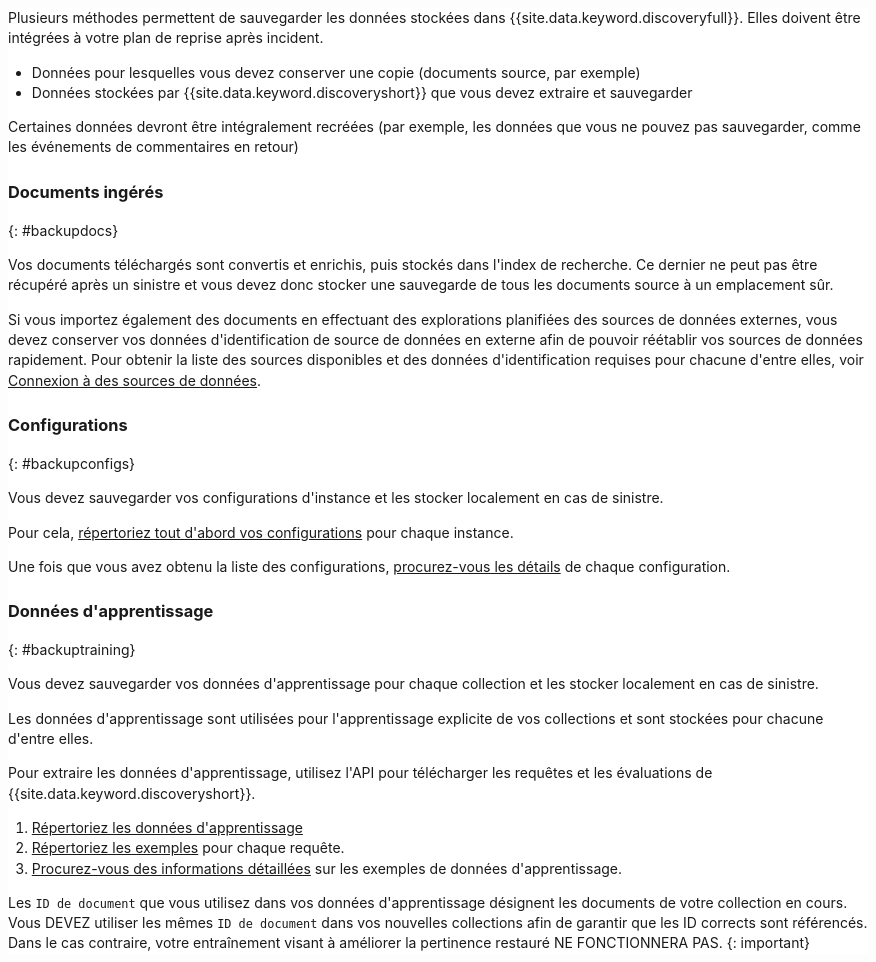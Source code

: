 Plusieurs méthodes permettent de sauvegarder les données stockées dans {{site.data.keyword.discoveryfull}}. Elles doivent être intégrées à votre plan de reprise après incident. 

-  Données pour lesquelles vous devez conserver une copie (documents source, par exemple)
-  Données stockées par {{site.data.keyword.discoveryshort}} que vous devez extraire et sauvegarder
  
Certaines données devront être intégralement recréées (par exemple, les données que vous ne pouvez pas sauvegarder, comme les événements de commentaires en retour) 

### Documents ingérés
{: #backupdocs}

Vos documents téléchargés sont convertis et enrichis, puis stockés dans l'index de recherche. Ce dernier ne peut pas être récupéré après un sinistre et vous devez donc stocker une sauvegarde de tous les documents source à un emplacement sûr.

Si vous importez également des documents en effectuant des explorations planifiées des sources de données externes, vous devez conserver vos données d'identification de source de données en externe afin de pouvoir réétablir vos sources de données rapidement. Pour obtenir la liste des sources disponibles et des données d'identification requises pour chacune d'entre elles, voir [Connexion à des sources de données](/docs/services/discovery?topic=discovery-sources#sources).

### Configurations
{: #backupconfigs}

Vous devez sauvegarder vos configurations d'instance et les stocker localement en cas de sinistre. 

Pour cela, [répertoriez tout d'abord vos configurations](https://cloud.ibm.com/apidocs/discovery#list-configurations) pour chaque instance. 

Une fois que vous avez obtenu la liste des configurations, [procurez-vous les détails](https://cloud.ibm.com/apidocs/discovery#get-configuration-details) de chaque configuration.

### Données d'apprentissage
{: #backuptraining}

Vous devez sauvegarder vos données d'apprentissage pour chaque collection et les stocker localement en cas de sinistre.  

Les données d'apprentissage sont utilisées pour l'apprentissage explicite de vos collections et sont stockées pour chacune d'entre elles. 

Pour extraire les données d'apprentissage, utilisez l'API pour télécharger les requêtes et les évaluations de {{site.data.keyword.discoveryshort}}. 

1.  [Répertoriez les données d'apprentissage](https://cloud.ibm.com/apidocs/discovery#list-training-data)
1.  [Répertoriez les exemples](https://cloud.ibm.com/apidocs/discovery#list-examples-for-a-training-data-query) pour chaque requête.
1.  [Procurez-vous des informations détaillées](https://cloud.ibm.com/apidocs/discovery#get-details-for-training-data-example) sur les exemples de données d'apprentissage. 

Les `ID de document` que vous utilisez dans vos données d'apprentissage désignent les documents de votre collection en cours. Vous DEVEZ utiliser les mêmes `ID de document` dans vos nouvelles collections afin de garantir que les ID corrects sont référencés. Dans le cas contraire, votre entraînement visant à améliorer la pertinence restauré NE FONCTIONNERA PAS.
{: important} 
